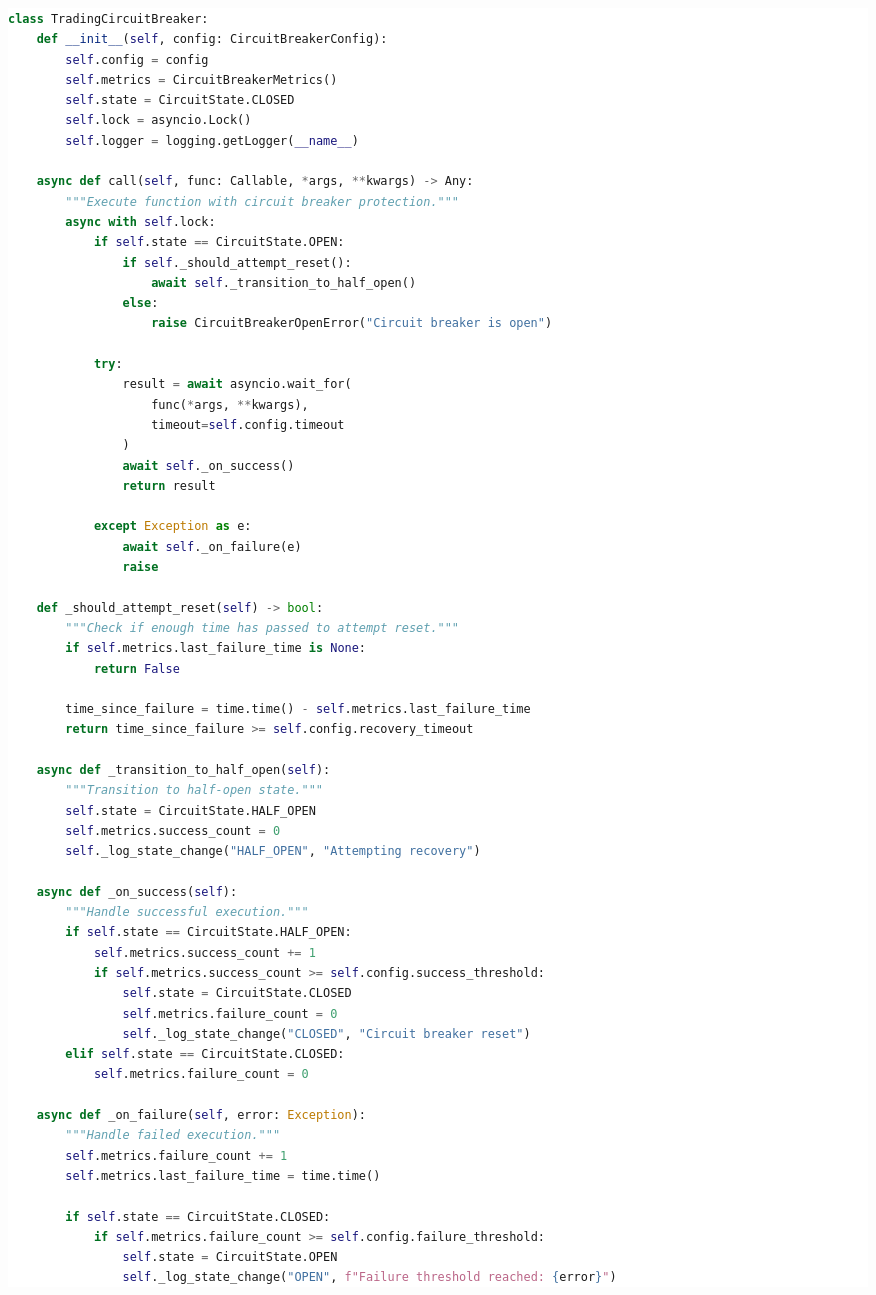 ```python
class TradingCircuitBreaker:
    def __init__(self, config: CircuitBreakerConfig):
        self.config = config
        self.metrics = CircuitBreakerMetrics()
        self.state = CircuitState.CLOSED
        self.lock = asyncio.Lock()
        self.logger = logging.getLogger(__name__)
    
    async def call(self, func: Callable, *args, **kwargs) -> Any:
        """Execute function with circuit breaker protection."""
        async with self.lock:
            if self.state == CircuitState.OPEN:
                if self._should_attempt_reset():
                    await self._transition_to_half_open()
                else:
                    raise CircuitBreakerOpenError("Circuit breaker is open")
            
            try:
                result = await asyncio.wait_for(
                    func(*args, **kwargs),
                    timeout=self.config.timeout
                )
                await self._on_success()
                return result
                
            except Exception as e:
                await self._on_failure(e)
                raise
    
    def _should_attempt_reset(self) -> bool:
        """Check if enough time has passed to attempt reset."""
        if self.metrics.last_failure_time is None:
            return False
        
        time_since_failure = time.time() - self.metrics.last_failure_time
        return time_since_failure >= self.config.recovery_timeout
    
    async def _transition_to_half_open(self):
        """Transition to half-open state."""
        self.state = CircuitState.HALF_OPEN
        self.metrics.success_count = 0
        self._log_state_change("HALF_OPEN", "Attempting recovery")
    
    async def _on_success(self):
        """Handle successful execution."""
        if self.state == CircuitState.HALF_OPEN:
            self.metrics.success_count += 1
            if self.metrics.success_count >= self.config.success_threshold:
                self.state = CircuitState.CLOSED
                self.metrics.failure_count = 0
                self._log_state_change("CLOSED", "Circuit breaker reset")
        elif self.state == CircuitState.CLOSED:
            self.metrics.failure_count = 0
    
    async def _on_failure(self, error: Exception):
        """Handle failed execution."""
        self.metrics.failure_count += 1
        self.metrics.last_failure_time = time.time()
        
        if self.state == CircuitState.CLOSED:
            if self.metrics.failure_count >= self.config.failure_threshold:
                self.state = CircuitState.OPEN
                self._log_state_change("OPEN", f"Failure threshold reached: {error}")
```